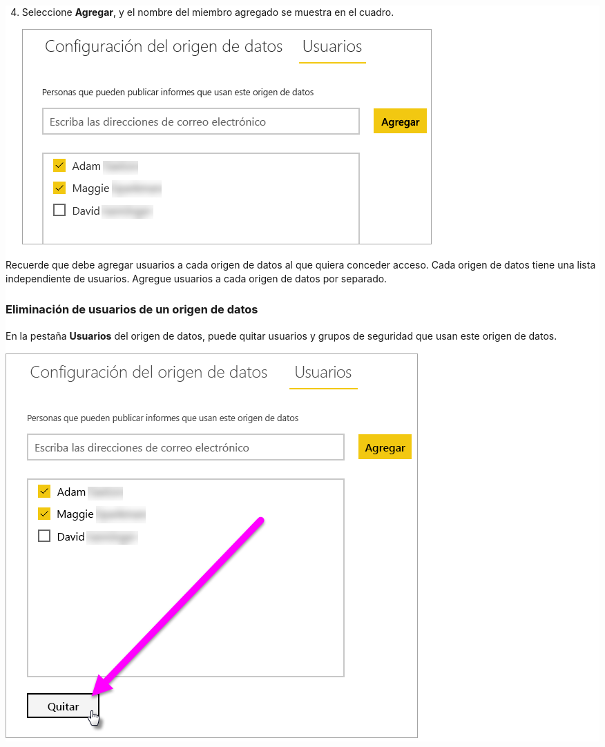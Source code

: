 
4. Seleccione **Agregar**, y el nombre del miembro agregado se muestra en el cuadro.

    ![Agregar usuario](media/service-gateway-data-sources/add-user.png)

Recuerde que debe agregar usuarios a cada origen de datos al que quiera conceder acceso. Cada origen de datos tiene una lista independiente de usuarios. Agregue usuarios a cada origen de datos por separado.

### <a name="remove-users-from-a-data-source"></a>Eliminación de usuarios de un origen de datos

En la pestaña **Usuarios** del origen de datos, puede quitar usuarios y grupos de seguridad que usan este origen de datos.

![Quitar usuario](media/service-gateway-data-sources/remove-user.png)
